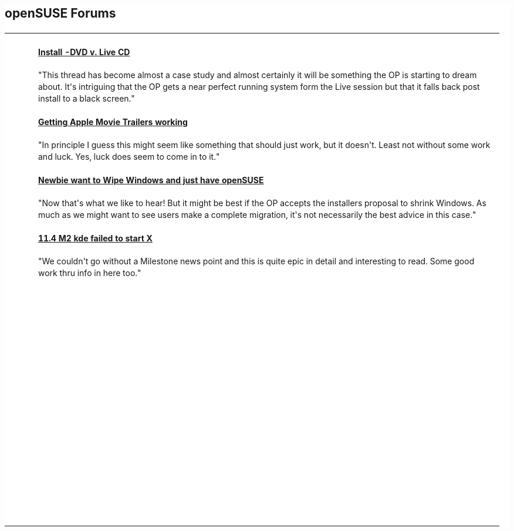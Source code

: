 

## openSUSE Forums








<table style="width: 98%;" class="zeroBorder" >
<tbody >
<tr >

<td style="color: rgb(255, 255, 255); text-align: center; vertical-align: top; width: 36px;" >[![OWN-oxygen-openSUSE-Forums.png](//en.opensuse.org/images/e/ed/OWN-oxygen-openSUSE-Forums.png)](//en.opensuse.org/File:OWN-oxygen-openSUSE-Forums.png)
</td>

<td style="margin: 0pt 1em 0pt 0pt;" >


####  [Install -DVD v. Live CD](//forums.opensuse.org/english/get-help-here/install-boot-login/446918-11-3-x64-dvd-install-vs-livecd.html)


"This thread has become almost a case study and almost certainly it will be something the OP is starting to dream about. It's intriguing that the OP gets a near perfect running system form the Live session but that it falls back post install to a black screen." 


####  [Getting Apple Movie Trailers working](//forums.opensuse.org/english/get-help-here/multimedia/447471-h-264-decoder-firefox.html)


"In principle I guess this might seem like something that should just work, but it doesn't. Least not without some work and luck. Yes, luck does seem to come in to it." 


####  [Newbie want to Wipe Windows and just have openSUSE](//forums.opensuse.org/english/get-help-here/install-boot-login/447491-newbie-wants-wipe-out-windows-install-opensuse-11-3-a.html)


"Now that's what we like to hear! But it might be best if the OP accepts the installers proposal to shrink Windows. As much as we might want to see users make a complete migration, it's not necessarily the best advice in this case." 


####  [11.4 M2 kde failed to start X](//forums.opensuse.org/english/get-help-here/pre-release-beta/447388-11-4-milestone2-x-window-failed-start-kde-livecd.html)


"We couldn't go without a Milestone news point and this is quite epic in detail and interesting to read. Some good work thru info in here too." 
</td>
</tr>
</tbody>
</table>
